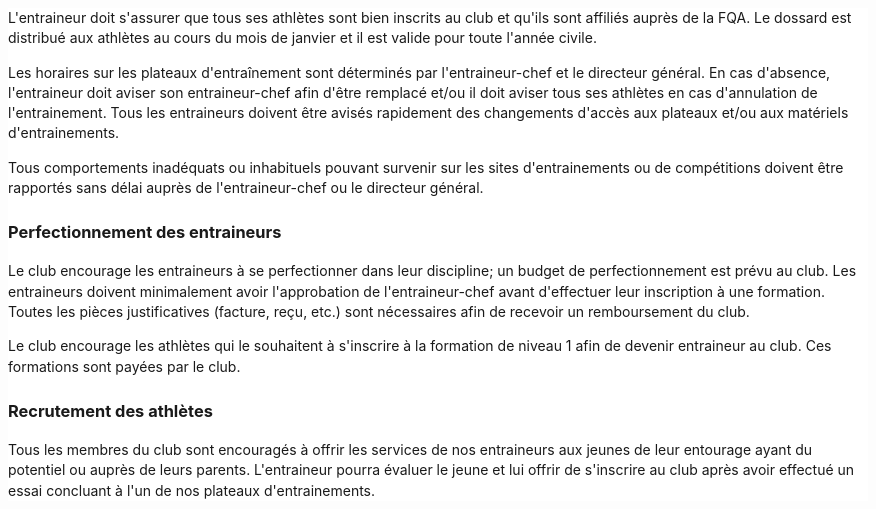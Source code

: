 L'entraineur doit s'assurer que tous ses athlètes sont bien inscrits au club et qu'ils sont affiliés auprès de la FQA. Le dossard est distribué aux athlètes au cours du mois de janvier et il est valide pour toute l\'année civile.

Les horaires sur les plateaux d\'entraînement sont déterminés par l'entraineur-chef et le directeur général. En cas d'absence, l'entraineur doit aviser son entraineur-chef afin d'être remplacé et/ou il doit aviser tous ses athlètes en cas d'annulation de l'entrainement. Tous les entraineurs doivent être avisés rapidement des changements d'accès aux plateaux et/ou aux matériels d'entrainements.

Tous comportements inadéquats ou inhabituels pouvant survenir sur les sites d'entrainements ou de compétitions doivent être rapportés sans délai auprès de l'entraineur-chef ou le directeur général.


### Perfectionnement des entraineurs

Le club encourage les entraineurs à se perfectionner dans leur discipline; un budget de perfectionnement est prévu au club. Les entraineurs doivent minimalement avoir l'approbation de l'entraineur-chef avant d'effectuer leur inscription à une formation. Toutes les pièces justificatives (facture, reçu, etc.) sont nécessaires afin de recevoir un remboursement du club.

Le club encourage les athlètes qui le souhaitent à s'inscrire à la formation de niveau 1 afin de devenir entraineur au club. Ces formations sont payées par le club.

### Recrutement des athlètes

Tous les membres du club sont encouragés à offrir les services de nos entraineurs aux jeunes de leur entourage ayant du potentiel ou auprès de leurs parents. L'entraineur pourra évaluer le jeune et lui offrir de s'inscrire au club après avoir effectué un essai concluant à l'un de nos plateaux d'entrainements.
